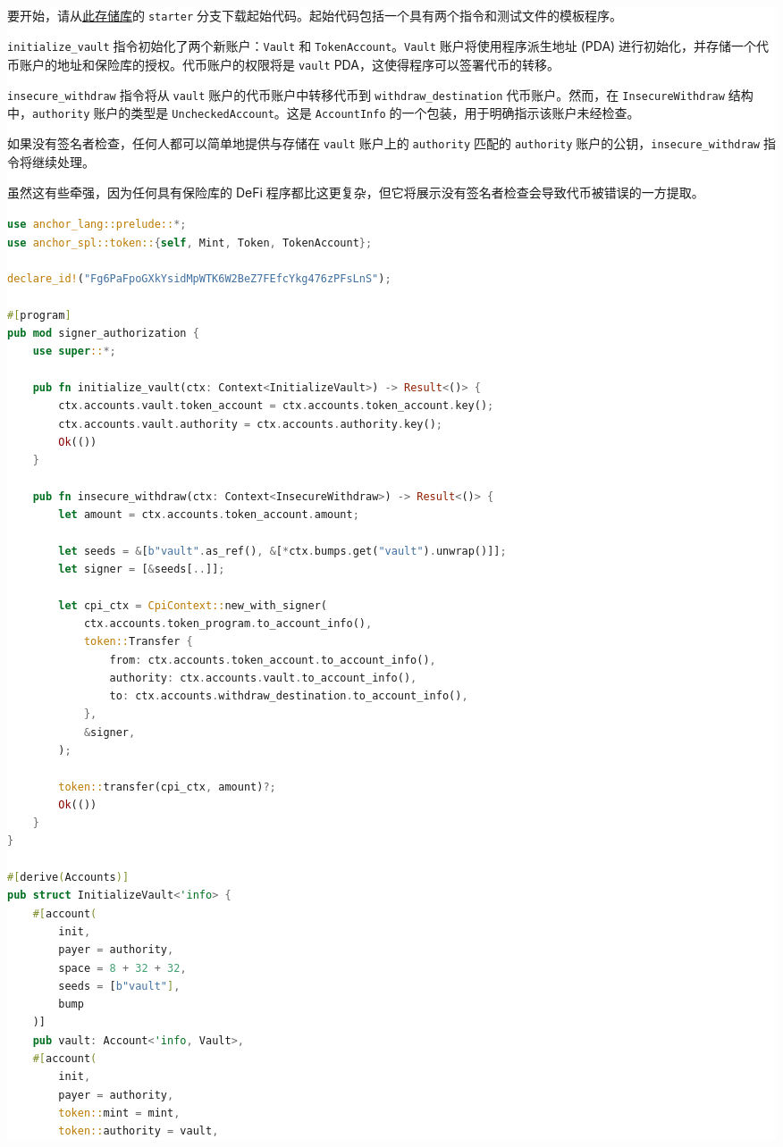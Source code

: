要开始，请从[此存储库](https://github.com/Unboxed-Software/solana-signer-auth/tree/starter)的 `starter` 分支下载起始代码。起始代码包括一个具有两个指令和测试文件的模板程序。

`initialize_vault` 指令初始化了两个新账户：`Vault` 和 `TokenAccount`。`Vault` 账户将使用程序派生地址 (PDA) 进行初始化，并存储一个代币账户的地址和保险库的授权。代币账户的权限将是 `vault` PDA，这使得程序可以签署代币的转移。

`insecure_withdraw` 指令将从 `vault` 账户的代币账户中转移代币到 `withdraw_destination` 代币账户。然而，在 `InsecureWithdraw` 结构中，`authority` 账户的类型是 `UncheckedAccount`。这是 `AccountInfo` 的一个包装，用于明确指示该账户未经检查。

如果没有签名者检查，任何人都可以简单地提供与存储在 `vault` 账户上的 `authority` 匹配的 `authority` 账户的公钥，`insecure_withdraw` 指令将继续处理。

虽然这有些牵强，因为任何具有保险库的 DeFi 程序都比这更复杂，但它将展示没有签名者检查会导致代币被错误的一方提取。

```rust
use anchor_lang::prelude::*;
use anchor_spl::token::{self, Mint, Token, TokenAccount};

declare_id!("Fg6PaFpoGXkYsidMpWTK6W2BeZ7FEfcYkg476zPFsLnS");

#[program]
pub mod signer_authorization {
    use super::*;

    pub fn initialize_vault(ctx: Context<InitializeVault>) -> Result<()> {
        ctx.accounts.vault.token_account = ctx.accounts.token_account.key();
        ctx.accounts.vault.authority = ctx.accounts.authority.key();
        Ok(())
    }

    pub fn insecure_withdraw(ctx: Context<InsecureWithdraw>) -> Result<()> {
        let amount = ctx.accounts.token_account.amount;

        let seeds = &[b"vault".as_ref(), &[*ctx.bumps.get("vault").unwrap()]];
        let signer = [&seeds[..]];

        let cpi_ctx = CpiContext::new_with_signer(
            ctx.accounts.token_program.to_account_info(),
            token::Transfer {
                from: ctx.accounts.token_account.to_account_info(),
                authority: ctx.accounts.vault.to_account_info(),
                to: ctx.accounts.withdraw_destination.to_account_info(),
            },
            &signer,
        );

        token::transfer(cpi_ctx, amount)?;
        Ok(())
    }
}

#[derive(Accounts)]
pub struct InitializeVault<'info> {
    #[account(
        init,
        payer = authority,
        space = 8 + 32 + 32,
        seeds = [b"vault"],
        bump
    )]
    pub vault: Account<'info, Vault>,
    #[account(
        init,
        payer = authority,
        token::mint = mint,
        token::authority = vault,
```